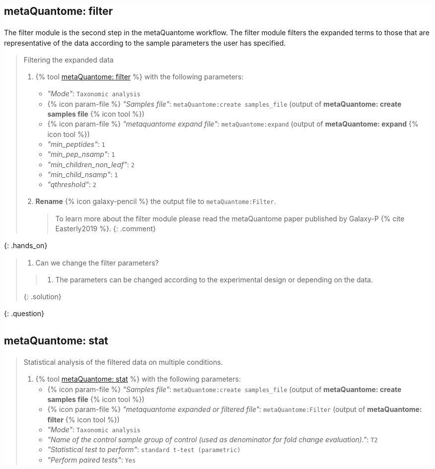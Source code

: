 
## metaQuantome: filter

The filter module is the second step in the metaQuantome workflow. The filter module filters the expanded terms to those that are representative of the data according to the sample parameters the user has specified.

> <hands-on-title>Filtering the expanded data</hands-on-title>
>
> 1. {% tool [metaQuantome: filter](toolshed.g2.bx.psu.edu/repos/galaxyp/metaquantome_filter/metaquantome_filter/2.0.0-0) %} with the following parameters:
>    - *"Mode"*: `Taxonomic analysis`
>    - {% icon param-file %} *"Samples file"*: `metaQuantome:create samples_file` (output of **metaQuantome: create samples file** {% icon tool %})
>    - {% icon param-file %} *"metaquantome expand file"*: `metaQuantome:expand` (output of **metaQuantome: expand** {% icon tool %})
>    - *"min_peptides"*: `1`
>    - *"min_pep_nsamp"*: `1`
>    - *"min_children_non_leaf"*: `2`
>    - *"min_child_nsamp"*: `1`
>    - *"qthreshold"*: `2`
>
> 2. **Rename** {% icon galaxy-pencil %} the output file to `metaQuantome:Filter`.
>
>
>    > <comment-title></comment-title>
>    >
>    > To learn more about the filter module please read the metaQuantome paper published by Galaxy-P {% cite Easterly2019 %}.
>    {: .comment}
>
{: .hands_on}

> <question-title></question-title>
>
> 1. Can we change the filter parameters?
>
> > <solution-title></solution-title>
> >
> > 1. The parameters can be changed according to the experimental design or depending on the data.
> >
> {: .solution}
>
{: .question}

## metaQuantome: stat

> <hands-on-title>Statistical analysis of the filtered data on multiple conditions.</hands-on-title>
>
> 1. {% tool [metaQuantome: stat](toolshed.g2.bx.psu.edu/repos/galaxyp/metaquantome_stat/metaquantome_stat/2.0.0-0) %} with the following parameters:
>    - {% icon param-file %} *"Samples file"*: `metaQuantome:create samples_file` (output of **metaQuantome: create samples file** {% icon tool %})
>    - {% icon param-file %} *"metaquantome expanded or filtered file"*: `metaQuantome:Filter` (output of **metaQuantome: filter** {% icon tool %})
>    - *"Mode"*: `Taxonomic analysis`
>    - *"Name of the control sample group of control (used as denominator for fold change evaluation)."*: `T2`
>    - *"Statistical test to perform"*: `standard t-test (parametric)`
>    - *"Perform paired tests"*: `Yes`
>
>
>